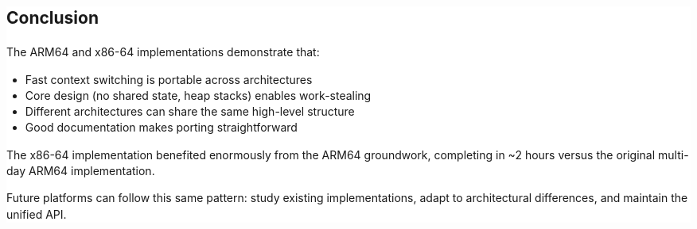 ## Conclusion

The ARM64 and x86-64 implementations demonstrate that:
- Fast context switching is portable across architectures
- Core design (no shared state, heap stacks) enables work-stealing
- Different architectures can share the same high-level structure
- Good documentation makes porting straightforward

The x86-64 implementation benefited enormously from the ARM64 groundwork,
completing in ~2 hours versus the original multi-day ARM64 implementation.

Future platforms can follow this same pattern: study existing implementations,
adapt to architectural differences, and maintain the unified API.
